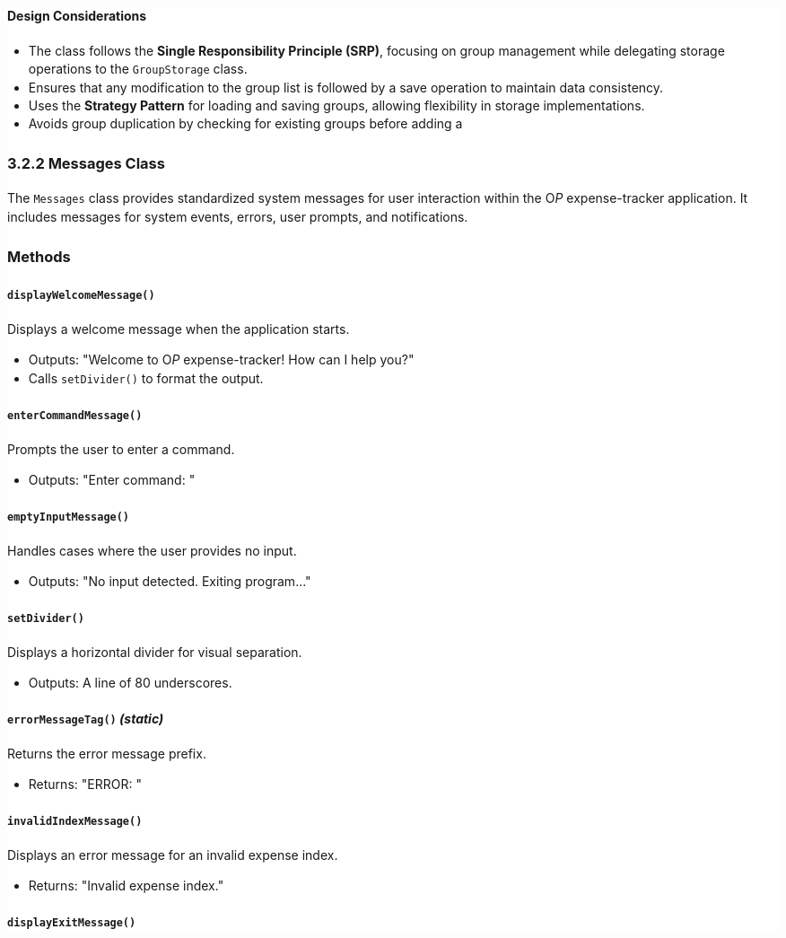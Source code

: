 #### Design Considerations

- The class follows the **Single Responsibility Principle (SRP)**, focusing on group management while delegating storage operations to the `GroupStorage` class.
- Ensures that any modification to the group list is followed by a save operation to maintain data consistency.
- Uses the **Strategy Pattern** for loading and saving groups, allowing flexibility in storage implementations.
- Avoids group duplication by checking for existing groups before adding a

### 3.2.2 Messages Class

The `Messages` class provides standardized system messages for user interaction within the O$P$ expense-tracker application. It includes messages for system events, errors, user prompts, and notifications.

### Methods

#### `displayWelcomeMessage()`

Displays a welcome message when the application starts.

- Outputs: "Welcome to O$P$ expense-tracker! How can I help you?"
- Calls `setDivider()` to format the output.

#### `enterCommandMessage()`

Prompts the user to enter a command.

- Outputs: "Enter command: "

#### `emptyInputMessage()`

Handles cases where the user provides no input.

- Outputs: "No input detected. Exiting program..."

#### `setDivider()`

Displays a horizontal divider for visual separation.

- Outputs: A line of 80 underscores.

#### `errorMessageTag()` _(static)_

Returns the error message prefix.

- Returns: "ERROR: "

#### `invalidIndexMessage()`

Displays an error message for an invalid expense index.

- Returns: "Invalid expense index."

#### `displayExitMessage()`
